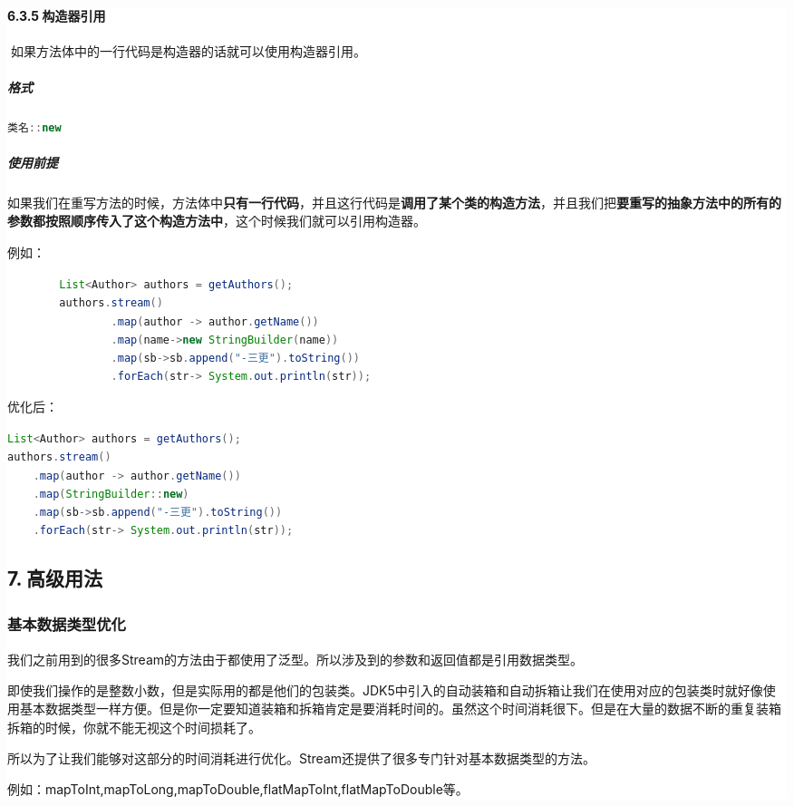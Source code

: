 



#### 6.3.5 构造器引用

​	如果方法体中的一行代码是构造器的话就可以使用构造器引用。



##### 格式

```java
类名::new
```



##### 使用前提

​	如果我们在重写方法的时候，方法体中**只有一行代码**，并且这行代码是**调用了某个类的构造方法**，并且我们把**要重写的抽象方法中的所有的参数都按照顺序传入了这个构造方法中**，这个时候我们就可以引用构造器。

例如：

```java
        List<Author> authors = getAuthors();
        authors.stream()
                .map(author -> author.getName())
                .map(name->new StringBuilder(name))
                .map(sb->sb.append("-三更").toString())
                .forEach(str-> System.out.println(str));

```

优化后：

```java
List<Author> authors = getAuthors();
authors.stream()
    .map(author -> author.getName())
    .map(StringBuilder::new)
    .map(sb->sb.append("-三更").toString())
    .forEach(str-> System.out.println(str));
```





## 7. 高级用法

### 基本数据类型优化

​	我们之前用到的很多Stream的方法由于都使用了泛型。所以涉及到的参数和返回值都是引用数据类型。

​	即使我们操作的是整数小数，但是实际用的都是他们的包装类。JDK5中引入的自动装箱和自动拆箱让我们在使用对应的包装类时就好像使用基本数据类型一样方便。但是你一定要知道装箱和拆箱肯定是要消耗时间的。虽然这个时间消耗很下。但是在大量的数据不断的重复装箱拆箱的时候，你就不能无视这个时间损耗了。

​	所以为了让我们能够对这部分的时间消耗进行优化。Stream还提供了很多专门针对基本数据类型的方法。

​	例如：mapToInt,mapToLong,mapToDouble,flatMapToInt,flatMapToDouble等。
